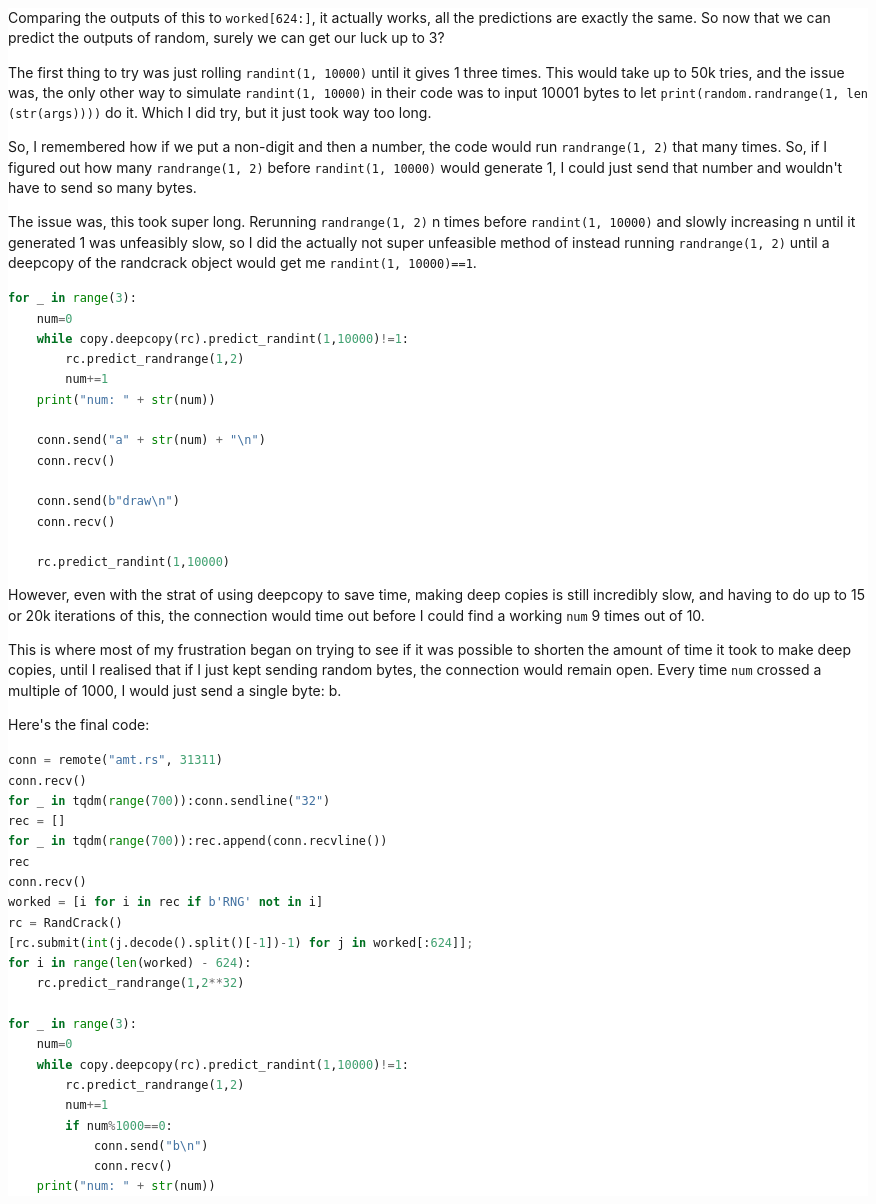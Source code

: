 Comparing the outputs of this to `worked[624:]`, it actually works, all the predictions are exactly the same. So now that we can predict the outputs of random, surely we can get our luck up to 3?

The first thing to try was just rolling `randint(1, 10000)` until it gives 1 three times. This would take up to 50k tries, and the issue was, the only other way to simulate `randint(1, 10000)` in their code was to input 10001 bytes to let `print(random.randrange(1, len(str(args))))` do it. Which I did try, but it just took way too long.

So, I remembered how if we put a non-digit and then a number, the code would run `randrange(1, 2)` that many times. So, if I figured out how many `randrange(1, 2)` before `randint(1, 10000)` would generate 1, I could just send that number and wouldn't have to send so many bytes.

The issue was, this took super long. Rerunning `randrange(1, 2)` n times before `randint(1, 10000)` and slowly increasing n until it generated 1 was unfeasibly slow, so I did the actually not super unfeasible method of instead running `randrange(1, 2)` until a deepcopy of the randcrack object would get me `randint(1, 10000)==1`.

```py
for _ in range(3):
    num=0
    while copy.deepcopy(rc).predict_randint(1,10000)!=1:
        rc.predict_randrange(1,2)
        num+=1
    print("num: " + str(num))

    conn.send("a" + str(num) + "\n")
    conn.recv()

    conn.send(b"draw\n")
    conn.recv()

    rc.predict_randint(1,10000)
```

However, even with the strat of using deepcopy to save time, making deep copies is still incredibly slow, and having to do up to 15 or 20k iterations of this, the connection would time out before I could find a working `num` 9 times out of 10. 

This is where most of my frustration began on trying to see if it was possible to shorten the amount of time it took to make deep copies, until I realised that if I just kept sending random bytes, the connection would remain open. Every time `num` crossed a multiple of 1000, I would just send a single byte: b.

Here's the final code:

```py
conn = remote("amt.rs", 31311)
conn.recv()
for _ in tqdm(range(700)):conn.sendline("32")
rec = []
for _ in tqdm(range(700)):rec.append(conn.recvline())
rec
conn.recv()
worked = [i for i in rec if b'RNG' not in i]
rc = RandCrack()
[rc.submit(int(j.decode().split()[-1])-1) for j in worked[:624]];
for i in range(len(worked) - 624):
    rc.predict_randrange(1,2**32)

for _ in range(3):
    num=0
    while copy.deepcopy(rc).predict_randint(1,10000)!=1:
        rc.predict_randrange(1,2)
        num+=1
        if num%1000==0:
            conn.send("b\n")
            conn.recv()
    print("num: " + str(num))
```